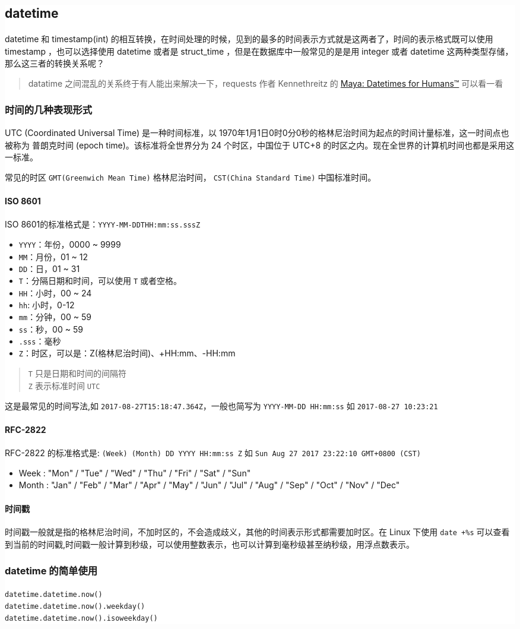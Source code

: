## datetime

datetime 和 timestamp(int) 的相互转换，在时间处理的时候，见到的最多的时间表示方式就是这两者了，时间的表示格式既可以使用 timestamp ，也可以选择使用 datetime 或者是 struct_time ，但是在数据库中一般常见的是是用 integer 或者 datetime 这两种类型存储，那么这三者的转换关系呢？

> datatime 之间混乱的关系终于有人能出来解决一下，requests 作者 Kennethreitz 的 [Maya: Datetimes for Humans™](https://github.com/kennethreitz/maya) 可以看一看

### 时间的几种表现形式

UTC (Coordinated Universal Time) 是一种时间标准，以 1970年1月1日0时0分0秒的格林尼治时间为起点的时间计量标准，这一时间点也被称为 普朗克时间 (epoch time)。该标准将全世界分为 24 个时区，中国位于 UTC+8 的时区之内。现在全世界的计算机时间也都是采用这一标准。

常见的时区 `GMT(Greenwich Mean Time)` 格林尼治时间， `CST(China Standard Time)` 中国标准时间。

#### ISO 8601

ISO 8601的标准格式是：`YYYY-MM-DDTHH:mm:ss.sssZ`

- `YYYY`：年份，0000 ~ 9999
- `MM`：月份，01 ~ 12
- `DD`：日，01 ~ 31
- `T`：分隔日期和时间，可以使用 `T` 或者空格。
- `HH`：小时，00 ~ 24
- `hh`: 小时，0-12
- `mm`：分钟，00 ~ 59
- `ss`：秒，00 ~ 59
- `.sss`：毫秒
- `Z`：时区，可以是：Z(格林尼治时间)、+HH:mm、-HH:mm

> `T` 只是日期和时间的间隔符  
> `Z` 表示标准时间 `UTC`

这是最常见的时间写法,如 `2017-08-27T15:18:47.364Z`，一般也简写为 `YYYY-MM-DD HH:mm:ss` 如 `2017-08-27 10:23:21`

#### RFC-2822

RFC-2822 的标准格式是: `(Week) (Month) DD YYYY HH:mm:ss Z` 如 `Sun Aug 27 2017 23:22:10 GMT+0800 (CST)`

- Week :  "Mon" / "Tue" / "Wed" / "Thu" / "Fri" / "Sat" / "Sun"
- Month : "Jan" / "Feb" / "Mar" / "Apr" / "May" / "Jun" / "Jul" / "Aug" / "Sep" / "Oct" / "Nov" / "Dec"

#### 时间戳

时间戳一般就是指的格林尼治时间，不加时区的，不会造成歧义，其他的时间表示形式都需要加时区。在 Linux 下使用 `date +%s` 可以查看到当前的时间戳,时间戳一般计算到秒级，可以使用整数表示，也可以计算到毫秒级甚至纳秒级，用浮点数表示。


### datetime 的简单使用

```
datetime.datetime.now()
datetime.datetime.now().weekday()
datetime.datetime.now().isoweekday()
```
